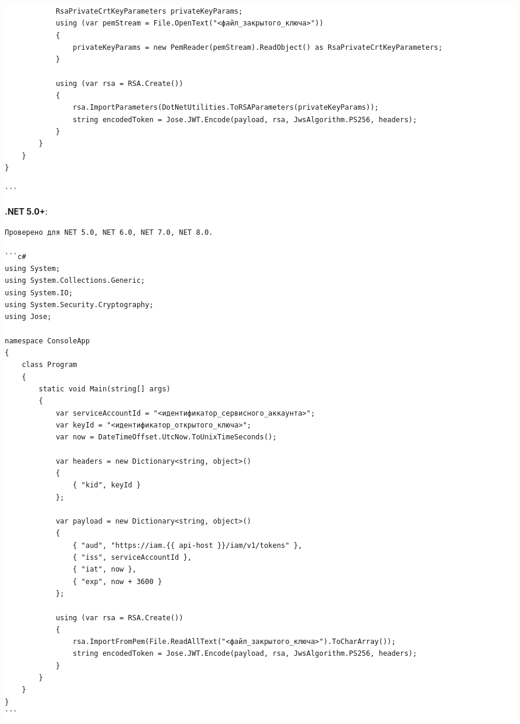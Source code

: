                 RsaPrivateCrtKeyParameters privateKeyParams;
                using (var pemStream = File.OpenText("<файл_закрытого_ключа>"))
                {
                    privateKeyParams = new PemReader(pemStream).ReadObject() as RsaPrivateCrtKeyParameters;
                }
    
                using (var rsa = RSA.Create())
                {
                    rsa.ImportParameters(DotNetUtilities.ToRSAParameters(privateKeyParams));
                    string encodedToken = Jose.JWT.Encode(payload, rsa, JwsAlgorithm.PS256, headers);
                }
            }
        }
    }

    ```

  **.NET 5.0+**:
    
    Проверено для NET 5.0, NET 6.0, NET 7.0, NET 8.0.

    ```c#
    using System;
    using System.Collections.Generic;
    using System.IO;
    using System.Security.Cryptography;
    using Jose;

    namespace ConsoleApp
    {
        class Program
        {
            static void Main(string[] args)
            {
                var serviceAccountId = "<идентификатор_сервисного_аккаунта>";
                var keyId = "<идентификатор_открытого_ключа>";
                var now = DateTimeOffset.UtcNow.ToUnixTimeSeconds();

                var headers = new Dictionary<string, object>()
                {
                    { "kid", keyId }
                };

                var payload = new Dictionary<string, object>()
                {
                    { "aud", "https://iam.{{ api-host }}/iam/v1/tokens" },
                    { "iss", serviceAccountId },
                    { "iat", now },
                    { "exp", now + 3600 }
                };

                using (var rsa = RSA.Create())
                {
                    rsa.ImportFromPem(File.ReadAllText("<файл_закрытого_ключа>").ToCharArray());
                    string encodedToken = Jose.JWT.Encode(payload, rsa, JwsAlgorithm.PS256, headers);
                }
            }
        }
    }
    ```
